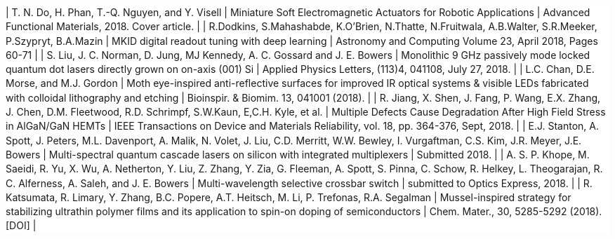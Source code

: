| T. N. Do, H. Phan, T.-Q. Nguyen, and Y. Visell                                                                                                                                                                                                                                                                                                                                                       | Miniature Soft Electromagnetic Actuators for Robotic Applications                                                                                                      | Advanced Functional Materials, 2018. Cover article.                                                                                                                              |
| R.Dodkins, S.Mahashabde, K.O’Brien, N.Thatte, N.Fruitwala, A.B.Walter, S.R.Meeker, P.Szypryt, B.A.Mazin                                                                                                                                                                                                                                                                                              | MKID digital readout tuning with deep learning                                                                                                                         | Astronomy and Computing Volume 23, April 2018, Pages 60-71                                                                                                                       |
| S. Liu, J. C. Norman, D. Jung, MJ Kennedy, A. C. Gossard and J. E. Bowers                                                                                                                                                                                                                                                                                                                            | Monolithic 9 GHz passively mode locked quantum dot lasers directly grown on on-axis (001) Si                                                                           | Applied Physics Letters, (113)4, 041108, July 27, 2018.                                                                                                                          |
| L.C. Chan, D.E. Morse, and M.J. Gordon                                                                                                                                                                                                                                                                                                                                                               | Moth eye-inspired anti-reflective surfaces for improved IR optical systems & visible LEDs fabricated with colloidal lithography and etching                            | Bioinspir. & Biomim. 13, 041001 (2018).                                                                                                                                          |
| R. Jiang, X. Shen, J. Fang, P. Wang, E.X. Zhang, J. Chen, D.M. Fleetwood, R.D. Schrimpf, S.W.Kaun, E,C.H. Kyle, et al.                                                                                                                                                                                                                                                                               | Multiple Defects Cause Degradation After High Field Stress in AlGaN/GaN HEMTs                                                                                          | IEEE Transactions on Device and Materials Reliability, vol. 18, pp. 364-376, Sept, 2018.                                                                                         |
| E.J. Stanton, A. Spott, J. Peters, M.L. Davenport, A. Malik, N. Volet, J. Liu, C.D. Merritt, W.W. Bewley, I. Vurgaftman, C.S. Kim, J.R. Meyer, J.E. Bowers                                                                                                                                                                                                                                           | Multi-spectral quantum cascade lasers on silicon with integrated multiplexers                                                                                          | Submitted 2018.                                                                                                                                                                  |
| A. S. P. Khope, M. Saeidi, R. Yu, X. Wu, A. Netherton, Y. Liu, Z. Zhang, Y. Zia, G. Fleeman, A. Spott, S. Pinna, C. Schow, R. Helkey, L. Theogarajan, R. C. Alferness, A. Saleh, and J. E. Bowers                                                                                                                                                                                                    | Multi-wavelength selective crossbar switch                                                                                                                             | submitted to Optics Express, 2018.                                                                                                                                               |
| R. Katsumata, R. Limary, Y. Zhang, B.C. Popere, A.T. Heitsch, M. Li, P. Trefonas, R.A. Segalman                                                                                                                                                                                                                                                                                                      | Mussel-inspired strategy for stabilizing ultrathin polymer films and its application to spin-on doping of semiconductors                                               | Chem. Mater., 30, 5285-5292 (2018). [DOI]                                                                                                                                        |